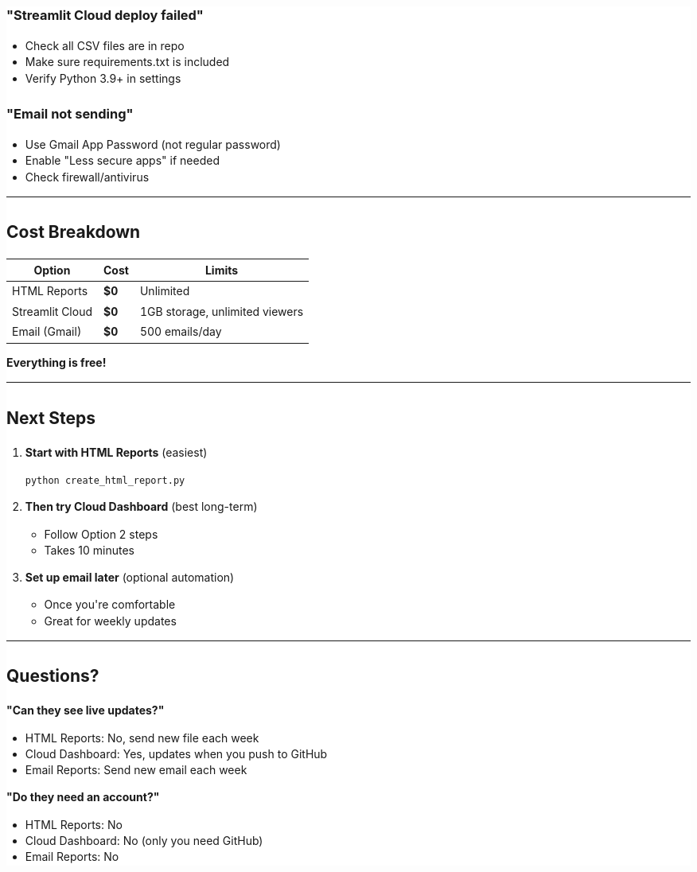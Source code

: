 ### "Streamlit Cloud deploy failed"
- Check all CSV files are in repo
- Make sure requirements.txt is included
- Verify Python 3.9+ in settings

### "Email not sending"
- Use Gmail App Password (not regular password)
- Enable "Less secure apps" if needed
- Check firewall/antivirus

---

## Cost Breakdown

| Option | Cost | Limits |
|--------|------|--------|
| HTML Reports | **$0** | Unlimited |
| Streamlit Cloud | **$0** | 1GB storage, unlimited viewers |
| Email (Gmail) | **$0** | 500 emails/day |

**Everything is free!**

---

## Next Steps

1. **Start with HTML Reports** (easiest)
   ```bash
   python create_html_report.py
   ```

2. **Then try Cloud Dashboard** (best long-term)
   - Follow Option 2 steps
   - Takes 10 minutes

3. **Set up email later** (optional automation)
   - Once you're comfortable
   - Great for weekly updates

---

## Questions?

**"Can they see live updates?"**
- HTML Reports: No, send new file each week
- Cloud Dashboard: Yes, updates when you push to GitHub
- Email Reports: Send new email each week

**"Do they need an account?"**
- HTML Reports: No
- Cloud Dashboard: No (only you need GitHub)
- Email Reports: No
